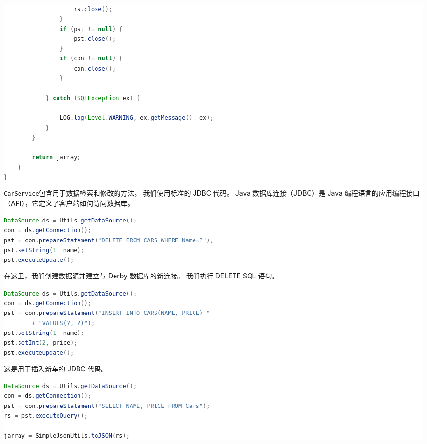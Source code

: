 ```java
                    rs.close();
                }
                if (pst != null) {
                    pst.close();
                }
                if (con != null) {
                    con.close();
                }

            } catch (SQLException ex) {

                LOG.log(Level.WARNING, ex.getMessage(), ex);
            }
        }

        return jarray;
    }
}

```

`CarService`包含用于数据检索和修改的方法。 我们使用标准的 JDBC 代码。 Java 数据库连接（JDBC）是 Java 编程语言的应用编程接口（API），它定义了客户端如何访问数据库。

```java
DataSource ds = Utils.getDataSource();
con = ds.getConnection();
pst = con.prepareStatement("DELETE FROM CARS WHERE Name=?");
pst.setString(1, name);
pst.executeUpdate();

```

在这里，我们创建数据源并建立与 Derby 数据库的新连接。 我们执行 DELETE SQL 语句。

```java
DataSource ds = Utils.getDataSource();
con = ds.getConnection();
pst = con.prepareStatement("INSERT INTO CARS(NAME, PRICE) "
        + "VALUES(?, ?)");
pst.setString(1, name);
pst.setInt(2, price);
pst.executeUpdate();

```

这是用于插入新车的 JDBC 代码。

```java
DataSource ds = Utils.getDataSource();
con = ds.getConnection();
pst = con.prepareStatement("SELECT NAME, PRICE FROM Cars");
rs = pst.executeQuery();

jarray = SimpleJsonUtils.toJSON(rs);

```
